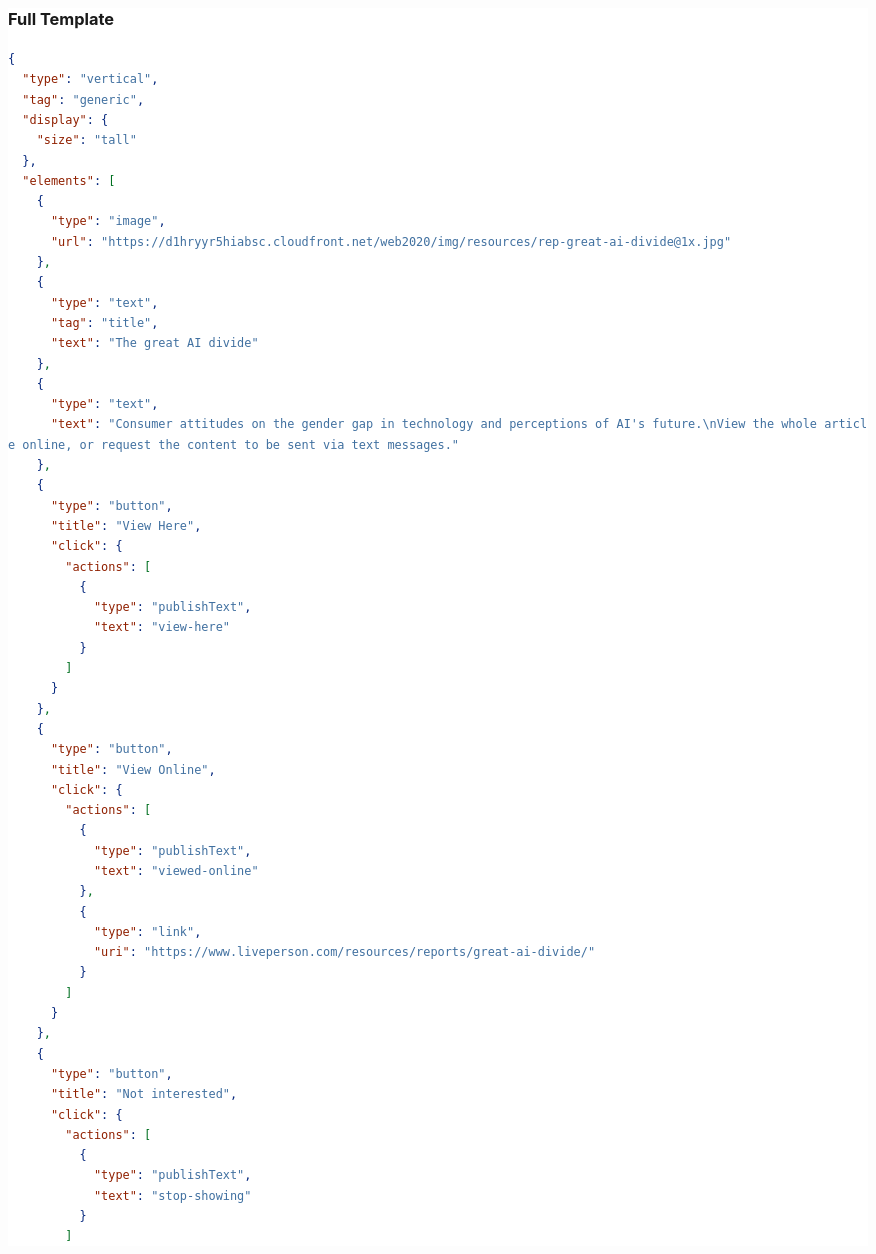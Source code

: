 ### Full Template

```json
{
  "type": "vertical",
  "tag": "generic",
  "display": {
    "size": "tall"
  },
  "elements": [
    {
      "type": "image",
      "url": "https://d1hryyr5hiabsc.cloudfront.net/web2020/img/resources/rep-great-ai-divide@1x.jpg"
    },
    {
      "type": "text",
      "tag": "title",
      "text": "The great AI divide"
    },
    {
      "type": "text",
      "text": "Consumer attitudes on the gender gap in technology and perceptions of AI's future.\nView the whole article online, or request the content to be sent via text messages."
    },
    {
      "type": "button",
      "title": "View Here",
      "click": {
        "actions": [
          {
            "type": "publishText",
            "text": "view-here"
          }
        ]
      }
    },
    {
      "type": "button",
      "title": "View Online",
      "click": {
        "actions": [
          {
            "type": "publishText",
            "text": "viewed-online"
          },
          {
            "type": "link",
            "uri": "https://www.liveperson.com/resources/reports/great-ai-divide/"
          }
        ]
      }
    },
    {
      "type": "button",
      "title": "Not interested",
      "click": {
        "actions": [
          {
            "type": "publishText",
            "text": "stop-showing"
          }
        ]
```